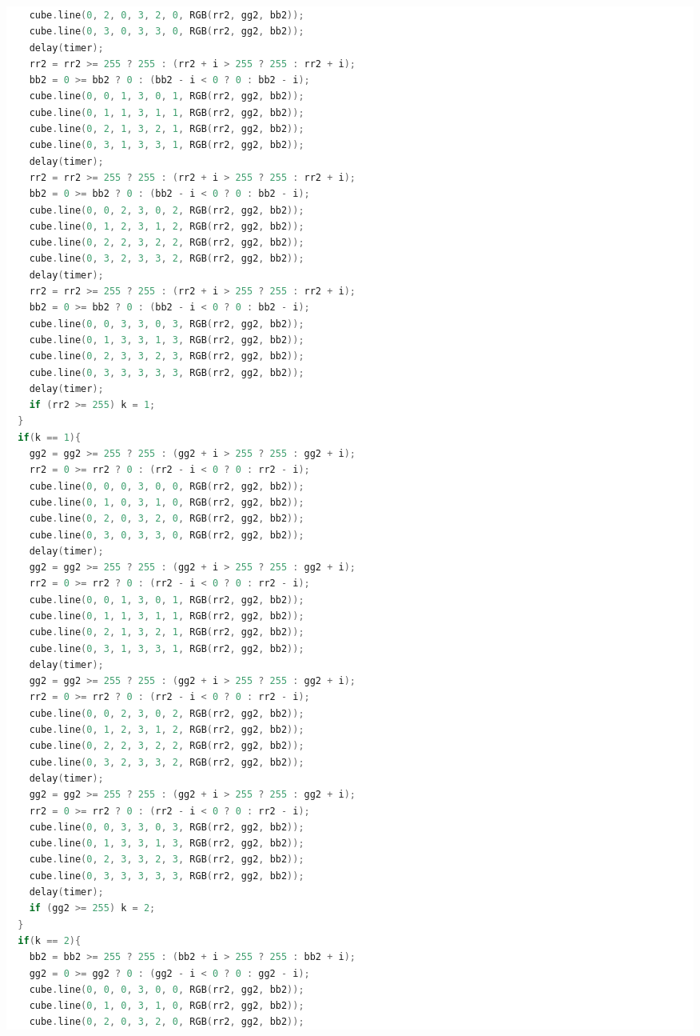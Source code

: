```c++
    cube.line(0, 2, 0, 3, 2, 0, RGB(rr2, gg2, bb2));
    cube.line(0, 3, 0, 3, 3, 0, RGB(rr2, gg2, bb2));
    delay(timer);
    rr2 = rr2 >= 255 ? 255 : (rr2 + i > 255 ? 255 : rr2 + i);
    bb2 = 0 >= bb2 ? 0 : (bb2 - i < 0 ? 0 : bb2 - i);
    cube.line(0, 0, 1, 3, 0, 1, RGB(rr2, gg2, bb2));
    cube.line(0, 1, 1, 3, 1, 1, RGB(rr2, gg2, bb2));
    cube.line(0, 2, 1, 3, 2, 1, RGB(rr2, gg2, bb2));
    cube.line(0, 3, 1, 3, 3, 1, RGB(rr2, gg2, bb2));
    delay(timer);
    rr2 = rr2 >= 255 ? 255 : (rr2 + i > 255 ? 255 : rr2 + i);
    bb2 = 0 >= bb2 ? 0 : (bb2 - i < 0 ? 0 : bb2 - i);
    cube.line(0, 0, 2, 3, 0, 2, RGB(rr2, gg2, bb2));
    cube.line(0, 1, 2, 3, 1, 2, RGB(rr2, gg2, bb2));
    cube.line(0, 2, 2, 3, 2, 2, RGB(rr2, gg2, bb2));
    cube.line(0, 3, 2, 3, 3, 2, RGB(rr2, gg2, bb2));
    delay(timer);
    rr2 = rr2 >= 255 ? 255 : (rr2 + i > 255 ? 255 : rr2 + i);
    bb2 = 0 >= bb2 ? 0 : (bb2 - i < 0 ? 0 : bb2 - i);
    cube.line(0, 0, 3, 3, 0, 3, RGB(rr2, gg2, bb2));
    cube.line(0, 1, 3, 3, 1, 3, RGB(rr2, gg2, bb2));
    cube.line(0, 2, 3, 3, 2, 3, RGB(rr2, gg2, bb2));
    cube.line(0, 3, 3, 3, 3, 3, RGB(rr2, gg2, bb2));
    delay(timer);
    if (rr2 >= 255) k = 1;
  }
  if(k == 1){
    gg2 = gg2 >= 255 ? 255 : (gg2 + i > 255 ? 255 : gg2 + i);
    rr2 = 0 >= rr2 ? 0 : (rr2 - i < 0 ? 0 : rr2 - i);
    cube.line(0, 0, 0, 3, 0, 0, RGB(rr2, gg2, bb2));
    cube.line(0, 1, 0, 3, 1, 0, RGB(rr2, gg2, bb2));
    cube.line(0, 2, 0, 3, 2, 0, RGB(rr2, gg2, bb2));
    cube.line(0, 3, 0, 3, 3, 0, RGB(rr2, gg2, bb2));
    delay(timer);
    gg2 = gg2 >= 255 ? 255 : (gg2 + i > 255 ? 255 : gg2 + i);
    rr2 = 0 >= rr2 ? 0 : (rr2 - i < 0 ? 0 : rr2 - i);
    cube.line(0, 0, 1, 3, 0, 1, RGB(rr2, gg2, bb2));
    cube.line(0, 1, 1, 3, 1, 1, RGB(rr2, gg2, bb2));
    cube.line(0, 2, 1, 3, 2, 1, RGB(rr2, gg2, bb2));
    cube.line(0, 3, 1, 3, 3, 1, RGB(rr2, gg2, bb2));
    delay(timer);
    gg2 = gg2 >= 255 ? 255 : (gg2 + i > 255 ? 255 : gg2 + i);
    rr2 = 0 >= rr2 ? 0 : (rr2 - i < 0 ? 0 : rr2 - i);
    cube.line(0, 0, 2, 3, 0, 2, RGB(rr2, gg2, bb2));
    cube.line(0, 1, 2, 3, 1, 2, RGB(rr2, gg2, bb2));
    cube.line(0, 2, 2, 3, 2, 2, RGB(rr2, gg2, bb2));
    cube.line(0, 3, 2, 3, 3, 2, RGB(rr2, gg2, bb2));
    delay(timer);
    gg2 = gg2 >= 255 ? 255 : (gg2 + i > 255 ? 255 : gg2 + i);
    rr2 = 0 >= rr2 ? 0 : (rr2 - i < 0 ? 0 : rr2 - i);
    cube.line(0, 0, 3, 3, 0, 3, RGB(rr2, gg2, bb2));
    cube.line(0, 1, 3, 3, 1, 3, RGB(rr2, gg2, bb2));
    cube.line(0, 2, 3, 3, 2, 3, RGB(rr2, gg2, bb2));
    cube.line(0, 3, 3, 3, 3, 3, RGB(rr2, gg2, bb2));
    delay(timer);
    if (gg2 >= 255) k = 2;
  }
  if(k == 2){
    bb2 = bb2 >= 255 ? 255 : (bb2 + i > 255 ? 255 : bb2 + i);
    gg2 = 0 >= gg2 ? 0 : (gg2 - i < 0 ? 0 : gg2 - i);
    cube.line(0, 0, 0, 3, 0, 0, RGB(rr2, gg2, bb2));
    cube.line(0, 1, 0, 3, 1, 0, RGB(rr2, gg2, bb2));
    cube.line(0, 2, 0, 3, 2, 0, RGB(rr2, gg2, bb2));
```